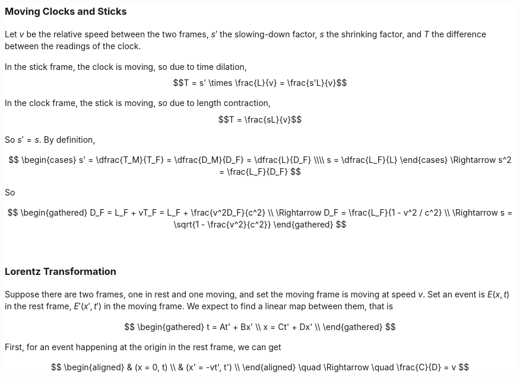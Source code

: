 ### Moving Clocks and Sticks
Let $v$ be the relative speed between the two frames, $s'$ the slowing-down factor, $s$ the shrinking factor, and $T$ the difference between the readings of the clock.

In the stick frame, the clock is moving, so due to time dilation, $$T = s' \times \frac{L}{v} = \frac{s'L}{v}$$

In the clock frame, the stick is moving, so due to length contraction, $$T = \frac{sL}{v}$$

So $s' = s$. By definition,

$$
\begin{cases}
  s' = \dfrac{T_M}{T_F} = \dfrac{D_M}{D_F} = \dfrac{L}{D_F} \\\\
  s = \dfrac{L_F}{L}
\end{cases}
\Rightarrow s^2 = \frac{L_F}{D_F}
$$

So

$$
\begin{gathered}
  D_F = L_F + vT_F = L_F + \frac{v^2D_F}{c^2} \\
  \Rightarrow D_F = \frac{L_F}{1 - v^2 / c^2} \\
  \Rightarrow s = \sqrt{1 - \frac{v^2}{c^2}}
\end{gathered}
$$






<br>

### Lorentz Transformation
Suppose there are two frames, one in rest and one moving, and set the moving frame is moving at speed $v$.
Set an event is $E(x, t)$ in the rest frame, $E'(x', t')$ in the moving frame. We expect to find a linear map between them, that is

$$
\begin{gathered}
  t = At' + Bx' \\
  x = Ct' + Dx' \\
\end{gathered}
$$

First, for an event happening at the origin in the rest frame, we can get

$$
\begin{aligned}
  & (x = 0, t) \\
  & (x' = -vt', t')  \\
\end{aligned}
\quad \Rightarrow \quad
\frac{C}{D} = v
$$
